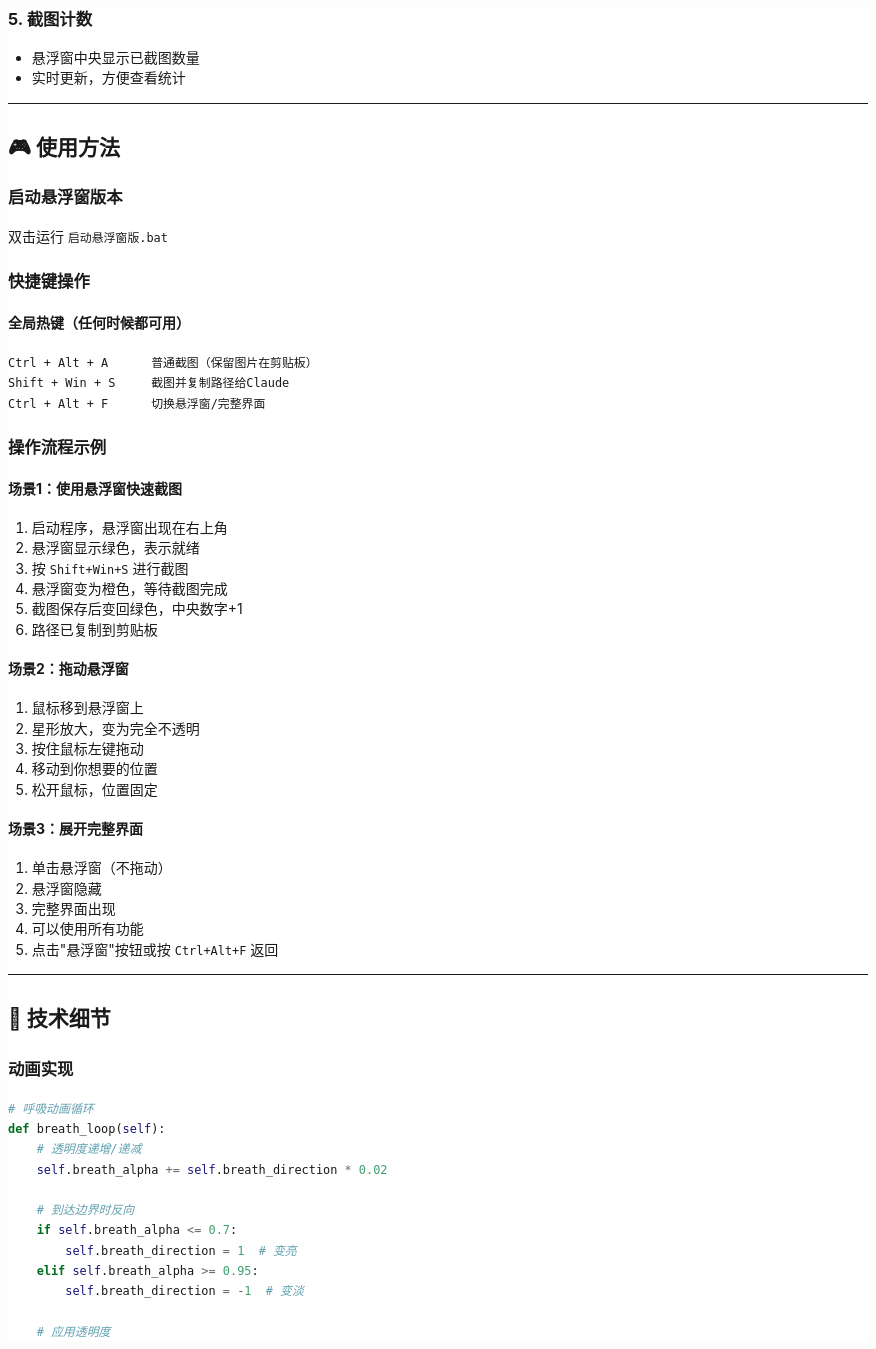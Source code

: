 ### 5. 截图计数
- 悬浮窗中央显示已截图数量
- 实时更新，方便查看统计

---

## 🎮 使用方法

### 启动悬浮窗版本
双击运行 `启动悬浮窗版.bat`

### 快捷键操作

#### 全局热键（任何时候都可用）
```
Ctrl + Alt + A      普通截图（保留图片在剪贴板）
Shift + Win + S     截图并复制路径给Claude
Ctrl + Alt + F      切换悬浮窗/完整界面
```

### 操作流程示例

#### 场景1：使用悬浮窗快速截图
1. 启动程序，悬浮窗出现在右上角
2. 悬浮窗显示绿色，表示就绪
3. 按 `Shift+Win+S` 进行截图
4. 悬浮窗变为橙色，等待截图完成
5. 截图保存后变回绿色，中央数字+1
6. 路径已复制到剪贴板

#### 场景2：拖动悬浮窗
1. 鼠标移到悬浮窗上
2. 星形放大，变为完全不透明
3. 按住鼠标左键拖动
4. 移动到你想要的位置
5. 松开鼠标，位置固定

#### 场景3：展开完整界面
1. 单击悬浮窗（不拖动）
2. 悬浮窗隐藏
3. 完整界面出现
4. 可以使用所有功能
5. 点击"悬浮窗"按钮或按 `Ctrl+Alt+F` 返回

---

## 🎨 技术细节

### 动画实现
```python
# 呼吸动画循环
def breath_loop(self):
    # 透明度递增/递减
    self.breath_alpha += self.breath_direction * 0.02

    # 到达边界时反向
    if self.breath_alpha <= 0.7:
        self.breath_direction = 1  # 变亮
    elif self.breath_alpha >= 0.95:
        self.breath_direction = -1  # 变淡

    # 应用透明度
```
